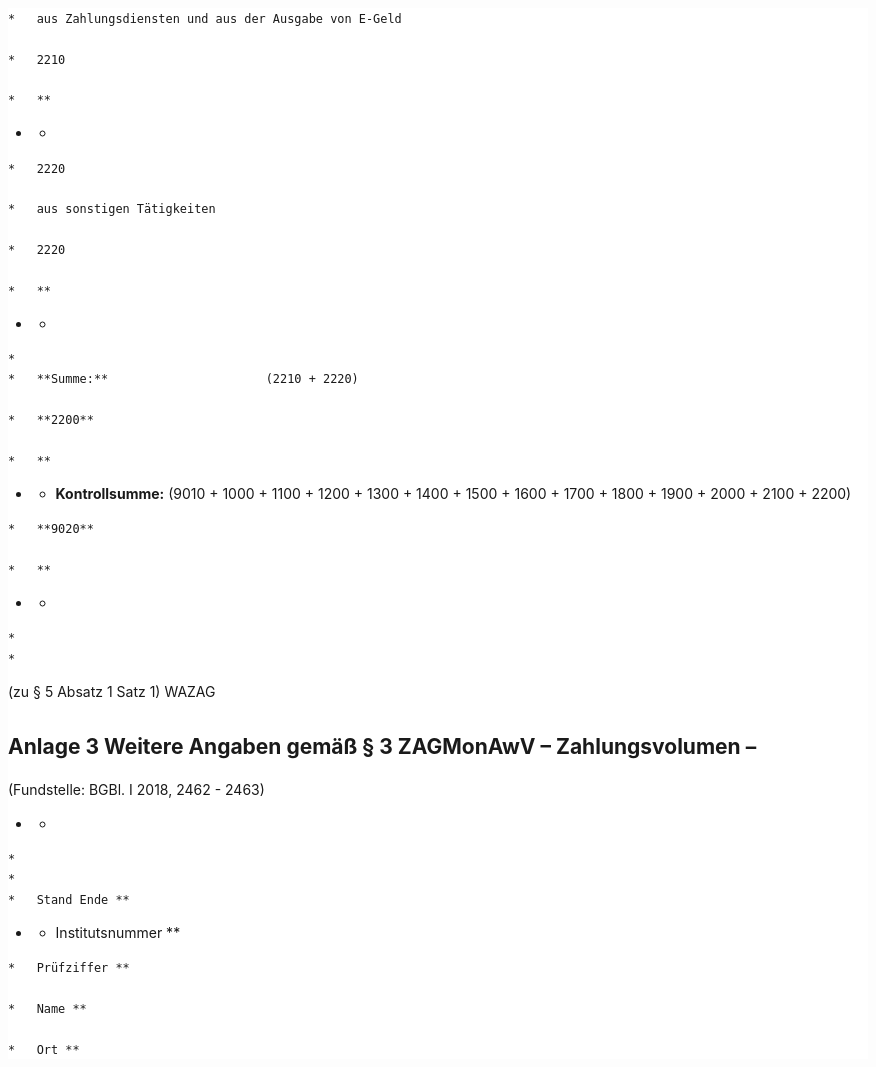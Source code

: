    *   aus Zahlungsdiensten und aus der Ausgabe von E-Geld

    *   2210

    *   **


*    *
    *   2220

    *   aus sonstigen Tätigkeiten

    *   2220

    *   **


*    *
    *
    *   **Summe:**                      (2210 + 2220)

    *   **2200**

    *   **


*    *   **Kontrollsumme:**
        (9010 + 1000 + 1100 + 1200 + 1300 +
        1400 + 1500 + 1600 + 1700 + 1800 +
        1900 + 2000 + 2100 + 2200)

    *   **9020**

    *   **


*    *
    *
    *


[^F804973_04_BJNR359100009BJNE000901118]:    Angaben bitte ohne Kommastellen, Rundung nach kaufmännischer Rundungsregel (5/4).                Umrechnung von nicht auf Euro lautenden Aktiv- und Passivpositionen (Fremdwährungspositionen): Fremdwährungspositionen sind zu dem jeweils von der EZB am Meldestichtag festgestellten und von der Bundesbank veröffentlichten Referenzkurs („ESZB-Referenzkurs“) in Euro umzurechnen. Bei der Umrechnung von Währungen, für die kein ESZB-Referenzkurs veröffentlicht wird, sind die Mittelkurse aus feststellbaren An- und Verkaufskursen des Stichtags zugrunde zu legen. Vermögensgegenstände, die nicht als Bestandteil der Fremdwährungsposition behandelt werden, dürfen zu dem bei der Erstverbuchung verwendeten Devisenkurs umgerechnet werden. In den Meldungen für die Zweigstellen im Ausland sind Fremdwährungsbeträge direkt, das heißt ohne Zwischenumrechnung in die Währung des Sitzlandes, in die Währung umzurechnen, in der die Meldung erstellt wird.
[^F804973_05_BJNR359100009BJNE000901118]:     Vorzeichen angeben.

(zu § 5 Absatz 1 Satz 1)
WAZAG

## Anlage 3 Weitere Angaben gemäß § 3 ZAGMonAwV – Zahlungsvolumen –

(Fundstelle: BGBl. I 2018, 2462 - 2463)

*    *
    *
    *
    *   Stand Ende **


*    *   Institutsnummer **

    *   Prüfziffer **

    *   Name **

    *   Ort **


[^F804973_02_BJNR359100009BJNE000801118]:    Angaben bitte ohne Kommastellen, Rundung nach kaufmännischer Rundungsregel (5/4).                Umrechnung von nicht auf Euro lautenden Aktiv- und Passivpositionen (Fremdwährungspositionen): Fremdwährungspositionen sind zu dem jeweils von der EZB am Meldestichtag festgestellten und von der Bundesbank veröffentlichten Referenzkurs („ESZB-Referenzkurs“) in Euro umzurechnen. Bei der Umrechnung von Währungen, für die kein ESZB-Referenzkurs veröffentlicht wird, sind die Mittelkurse aus feststellbaren An- und Verkaufskursen des Stichtags zugrunde zu legen. Vermögensgegenstände, die nicht als Bestandteil der Fremdwährungsposition behandelt werden, dürfen zu dem bei der Erstverbuchung verwendeten Devisenkurs umgerechnet werden. In den Meldungen für die Zweigstellen im Ausland sind Fremdwährungsbeträge direkt, das heißt ohne Zwischenumrechnung in die Währung des Sitzlandes, in die Währung umzurechnen, in der die Meldung erstellt wird.
[^F804973_03_BJNR359100009BJNE000801118]:     Vorzeichen angeben.
[^F804973_06_BJNR359100009BJNE001001118]:    Es sind jeweils die Beträge bzw. Stückzahlen der einzelnen Berichtsmonate als Summen zu melden.
[^F804973_07_BJNR359100009BJNE001001118]:     Angaben bitte ohne Kommastellen, Rundung nach kaufmännischer Rundungsregel (5/4).                 Umrechnung von nicht auf Euro lautenden Positionen (Fremdwährungspositionen): Fremdwährungspositionen sind zu dem jeweils von der EZB am Meldestichtag festgestellten und von der Bundesbank veröffentlichten Referenzkurs („ESZB-Referenzkurs“) in Euro umzurechnen. Bei der Umrechnung von Währungen, für die kein ESZB-Referenzkurs veröffentlicht wird, sind die Mittelkurse aus feststellbaren An- und Verkaufskursen des Stichtags zugrunde zu legen. Vermögensgegenstände, die nicht als Bestandteil der Fremdwährungsposition behandelt werden, dürfen zu dem bei der Erstverbuchung verwendeten Devisenkurs umgerechnet werden. In den Meldungen für die Zweigstellen im Ausland sind Fremdwährungsbeträge direkt, das heißt ohne Zwischenumrechnung in die Währung des Sitzlandes, in die Währung umzurechnen, in der die Meldung erstellt wird.
[^F804973_08_BJNR359100009BJNE001101118]:    Angaben bitte ohne Kommastellen, Rundung nach kaufmännischer Rundungsregel (5/4).                Umrechnung von nicht auf Euro lautenden Aktiv- und Passivpositionen (Fremdwährungspositionen): Fremdwährungspositionen sind zu dem jeweils von der EZB am Meldestichtag festgestellten und von der Bundesbank veröffentlichten Referenzkurs („ESZB-Referenzkurs“) in Euro umzurechnen. Bei der Umrechnung von Währungen, für die kein ESZB-Referenzkurs veröffentlicht wird, sind die Mittelkurse aus feststellbaren An- und Verkaufskursen des Stichtags zugrunde zu legen. Vermögensgegenstände, die nicht als Bestandteil der Fremdwährungsposition behandelt werden, dürfen zu dem bei der Erstverbuchung verwendeten Devisenkurs umgerechnet werden. In den Meldungen für die Zweigstellen im Ausland sind Fremdwährungsbeträge direkt, das heißt ohne Zwischenumrechnung in die Währung des Sitzlandes, in die Währung umzurechnen, in der die Meldung erstellt wird.
[^F804973_09_BJNR359100009BJNE001201118]:    Angaben bitte ohne Kommastellen, Rundung nach kaufmännischer Rundungsregel (5/4).                Umrechnung von nicht auf Euro lautenden Aktiv- und Passivpositionen (Fremdwährungspositionen): Fremdwährungspositionen sind zu dem jeweils von der EZB am Meldestichtag festgestellten und von der Bundesbank veröffentlichten Referenzkurs („ESZB-Referenzkurs“) in Euro umzurechnen. Bei der Umrechnung von Währungen, für die kein ESZB-Referenzkurs veröffentlicht wird, sind die Mittelkurse aus feststellbaren An- und Verkaufskursen des Stichtags zugrunde zu legen. Vermögensgegenstände, die nicht als Bestandteil der Fremdwährungsposition behandelt werden, dürfen zu dem bei der Erstverbuchung verwendeten Devisenkurs umgerechnet werden. In den Meldungen für die Zweigstellen im Ausland sind Fremdwährungsbeträge direkt, das heißt ohne Zwischenumrechnung in die Währung des Sitzlandes, in die Währung umzurechnen, in der die Meldung erstellt wird.
[^F804973_10_BJNR359100009BJNE001201118]:     Vorzeichen angeben.